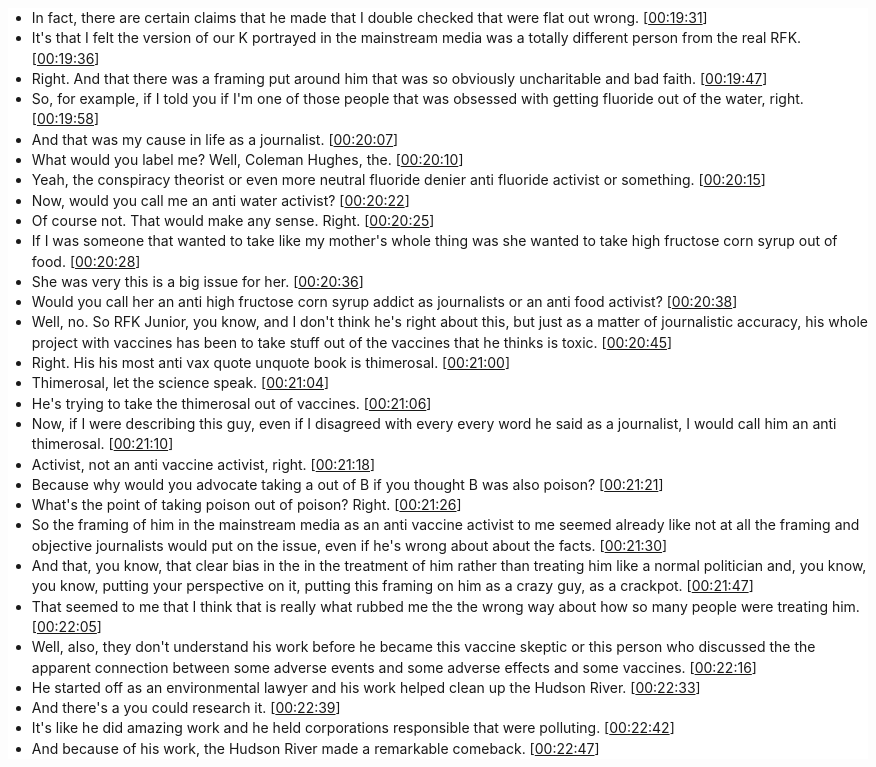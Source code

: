 *  In fact, there are certain claims that he made that I double checked that were flat out wrong. [[00:19:31](https://www.youtube.com/watch?v=AODTaG6-uGY&t=1171.0s)]
*  It's that I felt the version of our K portrayed in the mainstream media was a totally different person from the real RFK. [[00:19:36](https://www.youtube.com/watch?v=AODTaG6-uGY&t=1176.0s)]
*  Right. And that there was a framing put around him that was so obviously uncharitable and bad faith. [[00:19:47](https://www.youtube.com/watch?v=AODTaG6-uGY&t=1187.0s)]
*  So, for example, if I told you if I'm one of those people that was obsessed with getting fluoride out of the water, right. [[00:19:58](https://www.youtube.com/watch?v=AODTaG6-uGY&t=1198.0s)]
*  And that was my cause in life as a journalist. [[00:20:07](https://www.youtube.com/watch?v=AODTaG6-uGY&t=1207.0s)]
*  What would you label me? Well, Coleman Hughes, the. [[00:20:10](https://www.youtube.com/watch?v=AODTaG6-uGY&t=1210.0s)]
*  Yeah, the conspiracy theorist or even more neutral fluoride denier anti fluoride activist or something. [[00:20:15](https://www.youtube.com/watch?v=AODTaG6-uGY&t=1215.0s)]
*  Now, would you call me an anti water activist? [[00:20:22](https://www.youtube.com/watch?v=AODTaG6-uGY&t=1222.0s)]
*  Of course not. That would make any sense. Right. [[00:20:25](https://www.youtube.com/watch?v=AODTaG6-uGY&t=1225.0s)]
*  If I was someone that wanted to take like my mother's whole thing was she wanted to take high fructose corn syrup out of food. [[00:20:28](https://www.youtube.com/watch?v=AODTaG6-uGY&t=1228.0s)]
*  She was very this is a big issue for her. [[00:20:36](https://www.youtube.com/watch?v=AODTaG6-uGY&t=1236.0s)]
*  Would you call her an anti high fructose corn syrup addict as journalists or an anti food activist? [[00:20:38](https://www.youtube.com/watch?v=AODTaG6-uGY&t=1238.0s)]
*  Well, no. So RFK Junior, you know, and I don't think he's right about this, but just as a matter of journalistic accuracy, his whole project with vaccines has been to take stuff out of the vaccines that he thinks is toxic. [[00:20:45](https://www.youtube.com/watch?v=AODTaG6-uGY&t=1245.0s)]
*  Right. His his most anti vax quote unquote book is thimerosal. [[00:21:00](https://www.youtube.com/watch?v=AODTaG6-uGY&t=1260.0s)]
*  Thimerosal, let the science speak. [[00:21:04](https://www.youtube.com/watch?v=AODTaG6-uGY&t=1264.0s)]
*  He's trying to take the thimerosal out of vaccines. [[00:21:06](https://www.youtube.com/watch?v=AODTaG6-uGY&t=1266.0s)]
*  Now, if I were describing this guy, even if I disagreed with every every word he said as a journalist, I would call him an anti thimerosal. [[00:21:10](https://www.youtube.com/watch?v=AODTaG6-uGY&t=1270.0s)]
*  Activist, not an anti vaccine activist, right. [[00:21:18](https://www.youtube.com/watch?v=AODTaG6-uGY&t=1278.0s)]
*  Because why would you advocate taking a out of B if you thought B was also poison? [[00:21:21](https://www.youtube.com/watch?v=AODTaG6-uGY&t=1281.0s)]
*  What's the point of taking poison out of poison? Right. [[00:21:26](https://www.youtube.com/watch?v=AODTaG6-uGY&t=1286.0s)]
*  So the framing of him in the mainstream media as an anti vaccine activist to me seemed already like not at all the framing and objective journalists would put on the issue, even if he's wrong about about the facts. [[00:21:30](https://www.youtube.com/watch?v=AODTaG6-uGY&t=1290.0s)]
*  And that, you know, that clear bias in the in the treatment of him rather than treating him like a normal politician and, you know, you know, putting your perspective on it, putting this framing on him as a crazy guy, as a crackpot. [[00:21:47](https://www.youtube.com/watch?v=AODTaG6-uGY&t=1307.0s)]
*  That seemed to me that I think that is really what rubbed me the the wrong way about how so many people were treating him. [[00:22:05](https://www.youtube.com/watch?v=AODTaG6-uGY&t=1325.0s)]
*  Well, also, they don't understand his work before he became this vaccine skeptic or this person who discussed the the apparent connection between some adverse events and some adverse effects and some vaccines. [[00:22:16](https://www.youtube.com/watch?v=AODTaG6-uGY&t=1336.0s)]
*  He started off as an environmental lawyer and his work helped clean up the Hudson River. [[00:22:33](https://www.youtube.com/watch?v=AODTaG6-uGY&t=1353.0s)]
*  And there's a you could research it. [[00:22:39](https://www.youtube.com/watch?v=AODTaG6-uGY&t=1359.0s)]
*  It's like he did amazing work and he held corporations responsible that were polluting. [[00:22:42](https://www.youtube.com/watch?v=AODTaG6-uGY&t=1362.0s)]
*  And because of his work, the Hudson River made a remarkable comeback. [[00:22:47](https://www.youtube.com/watch?v=AODTaG6-uGY&t=1367.0s)]